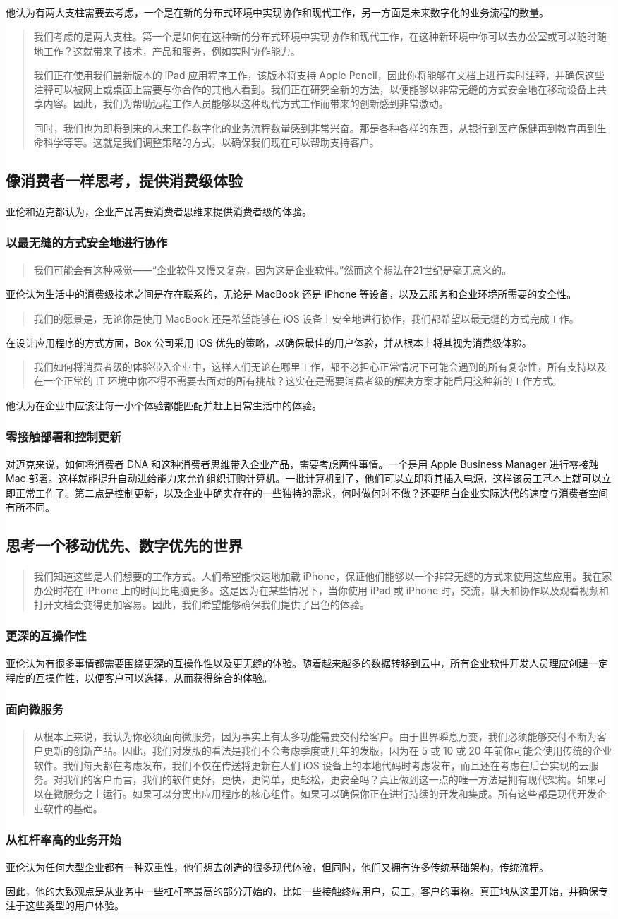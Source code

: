 他认为有两大支柱需要去考虑，一个是在新的分布式环境中实现协作和现代工作，另一方面是未来数字化的业务流程的数量。

> 我们考虑的是两大支柱。第一个是如何在这种新的分布式环境中实现协作和现代工作，在这种新环境中你可以去办公室或可以随时随地工作？这就带来了技术，产品和服务，例如实时协作能力。
>
> 我们正在使用我们最新版本的 iPad 应用程序工作，该版本将支持 Apple Pencil，因此你将能够在文档上进行实时注释，并确保这些注释可以被网上或桌面上需要与你合作的其他人看到。我们正在研究全新的方法，以便能够以非常无缝的方式安全地在移动设备上共享内容。因此，我们为帮助远程工作人员能够以这种现代方式工作而带来的创新感到非常激动。
>
> 同时，我们也为即将到来的未来工作数字化的业务流程数量感到非常兴奋。那是各种各样的东西，从银行到医疗保健再到教育再到生命科学等等。这就是我们调整策略的方式，以确保我们现在可以帮助支持客户。

## 像消费者一样思考，提供消费级体验

亚伦和迈克都认为，企业产品需要消费者思维来提供消费者级的体验。

### 以最无缝的方式安全地进行协作

> 我们可能会有这种感觉——“企业软件又慢又复杂，因为这是企业软件。”然而这个想法在21世纪是毫无意义的。

亚伦认为生活中的消费级技术之间是存在联系的，无论是 MacBook 还是 iPhone 等设备，以及云服务和企业环境所需要的安全性。

> 我们的愿景是，无论你是使用 MacBook 还是希望能够在 iOS 设备上安全地进行协作，我们都希望以最无缝的方式完成工作。

在设计应用程序的方式方面，Box 公司采用 iOS 优先的策略，以确保最佳的用户体验，并从根本上将其视为消费级体验。

> 我们如何将消费者级的体验带入企业中，这样人们无论在哪里工作，都不必担心正常情况下可能会遇到的所有复杂性，所有支持以及在一个正常的 IT 环境中你不得不需要去面对的所有挑战？这实在是需要消费者级的解决方案才能启用这种新的工作方式。

他认为在企业中应该让每一小个体验都能匹配并赶上日常生活中的体验。

### 零接触部署和控制更新

对迈克来说，如何将消费者 DNA 和这种消费者思维带入企业产品，需要考虑两件事情。一个是用 [Apple Business Manager](https://developer.apple.com/videos/play/wwdc2020/10667/) 进行零接触 Mac 部署。这样就能提升自动进给能力来允许组织订购计算机。一批计算机到了，他们可以立即将其插入电源，这样该员工基本上就可以立即正常工作了。第二点是控制更新，以及企业中确实存在的一些独特的需求，何时做何时不做？还要明白企业实际迭代的速度与消费者空间有所不同。

## 思考一个移动优先、数字优先的世界

> 我们知道这些是人们想要的工作方式。人们希望能快速地加载 iPhone，保证他们能够以一个非常无缝的方式来使用这些应用。我在家办公时花在 iPhone 上的时间比电脑更多。这是因为在某些情况下，当你使用 iPad 或 iPhone 时，交流，聊天和协作以及观看视频和打开文档会变得更加容易。因此，我们希望能够确保我们提供了出色的体验。

### 更深的互操作性

亚伦认为有很多事情都需要围绕更深的互操作性以及更无缝的体验。随着越来越多的数据转移到云中，所有企业软件开发人员理应创建一定程度的互操作性，以便客户可以选择，从而获得综合的体验。

### 面向微服务

> 从根本上来说，我认为你必须面向微服务，因为事实上有太多功能需要交付给客户。由于世界瞬息万变，我们必须能够交付不断为客户更新的创新产品。因此，我们对发版的看法是我们不会考虑季度或几年的发版，因为在 5 或 10 或 20 年前你可能会使用传统的企业软件。我们每天都在考虑发布，我们不仅在传送将更新在人们 iOS 设备上的本地代码时考虑发布，而且还在考虑在后台实现的云服务。对我们的客户而言，我们的软件更好，更快，更简单，更轻松，更安全吗？真正做到这一点的唯一方法是拥有现代架构。如果可以在微服务之上运行。如果可以分离出应用程序的核心组件。如果可以确保你正在进行持续的开发和集成。所有这些都是现代开发企业软件的基础。

### 从杠杆率高的业务开始

亚伦认为任何大型企业都有一种双重性，他们想去创造的很多现代体验，但同时，他们又拥有许多传统基础架构，传统流程。

因此，他的大致观点是从业务中一些杠杆率最高的部分开始的，比如一些接触终端用户，员工，客户的事物。真正地从这里开始，并确保专注于这些类型的用户体验。
